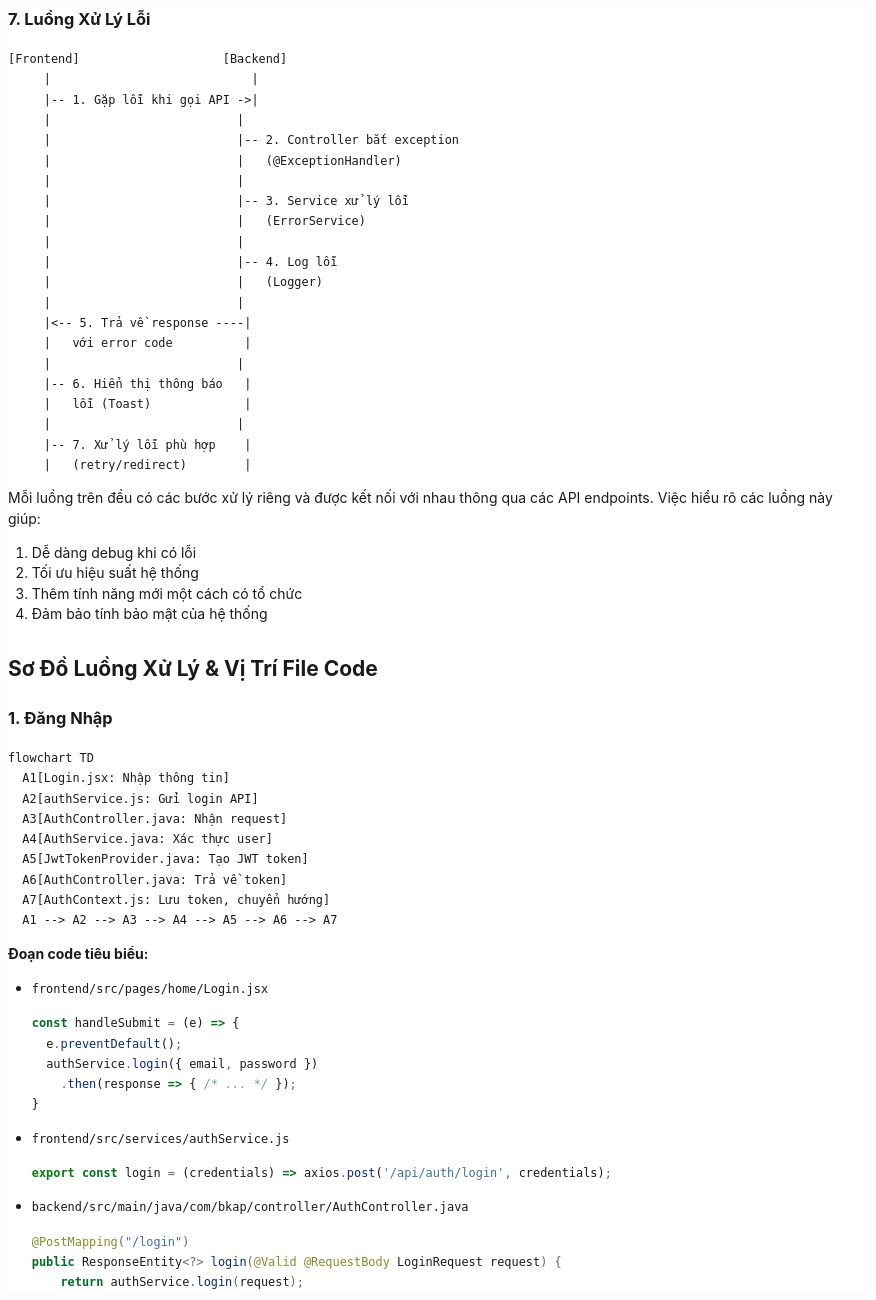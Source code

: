 ### 7. Luồng Xử Lý Lỗi
```
[Frontend]                    [Backend]
     |                            |
     |-- 1. Gặp lỗi khi gọi API ->|
     |                          |
     |                          |-- 2. Controller bắt exception
     |                          |   (@ExceptionHandler)
     |                          |
     |                          |-- 3. Service xử lý lỗi
     |                          |   (ErrorService)
     |                          |
     |                          |-- 4. Log lỗi
     |                          |   (Logger)
     |                          |
     |<-- 5. Trả về response ----|
     |   với error code          |
     |                          |
     |-- 6. Hiển thị thông báo   |
     |   lỗi (Toast)             |
     |                          |
     |-- 7. Xử lý lỗi phù hợp    |
     |   (retry/redirect)        |
```

Mỗi luồng trên đều có các bước xử lý riêng và được kết nối với nhau thông qua các API endpoints. Việc hiểu rõ các luồng này giúp:
1. Dễ dàng debug khi có lỗi
2. Tối ưu hiệu suất hệ thống
3. Thêm tính năng mới một cách có tổ chức
4. Đảm bảo tính bảo mật của hệ thống 

## Sơ Đồ Luồng Xử Lý & Vị Trí File Code

### 1. Đăng Nhập
```mermaid
flowchart TD
  A1[Login.jsx: Nhập thông tin]
  A2[authService.js: Gửi login API]
  A3[AuthController.java: Nhận request]
  A4[AuthService.java: Xác thực user]
  A5[JwtTokenProvider.java: Tạo JWT token]
  A6[AuthController.java: Trả về token]
  A7[AuthContext.js: Lưu token, chuyển hướng]
  A1 --> A2 --> A3 --> A4 --> A5 --> A6 --> A7
```
**Đoạn code tiêu biểu:**
- `frontend/src/pages/home/Login.jsx`
  ```jsx
  const handleSubmit = (e) => {
    e.preventDefault();
    authService.login({ email, password })
      .then(response => { /* ... */ });
  }
  ```
- `frontend/src/services/authService.js`
  ```js
  export const login = (credentials) => axios.post('/api/auth/login', credentials);
  ```
- `backend/src/main/java/com/bkap/controller/AuthController.java`
  ```java
  @PostMapping("/login")
  public ResponseEntity<?> login(@Valid @RequestBody LoginRequest request) {
      return authService.login(request);
  ```